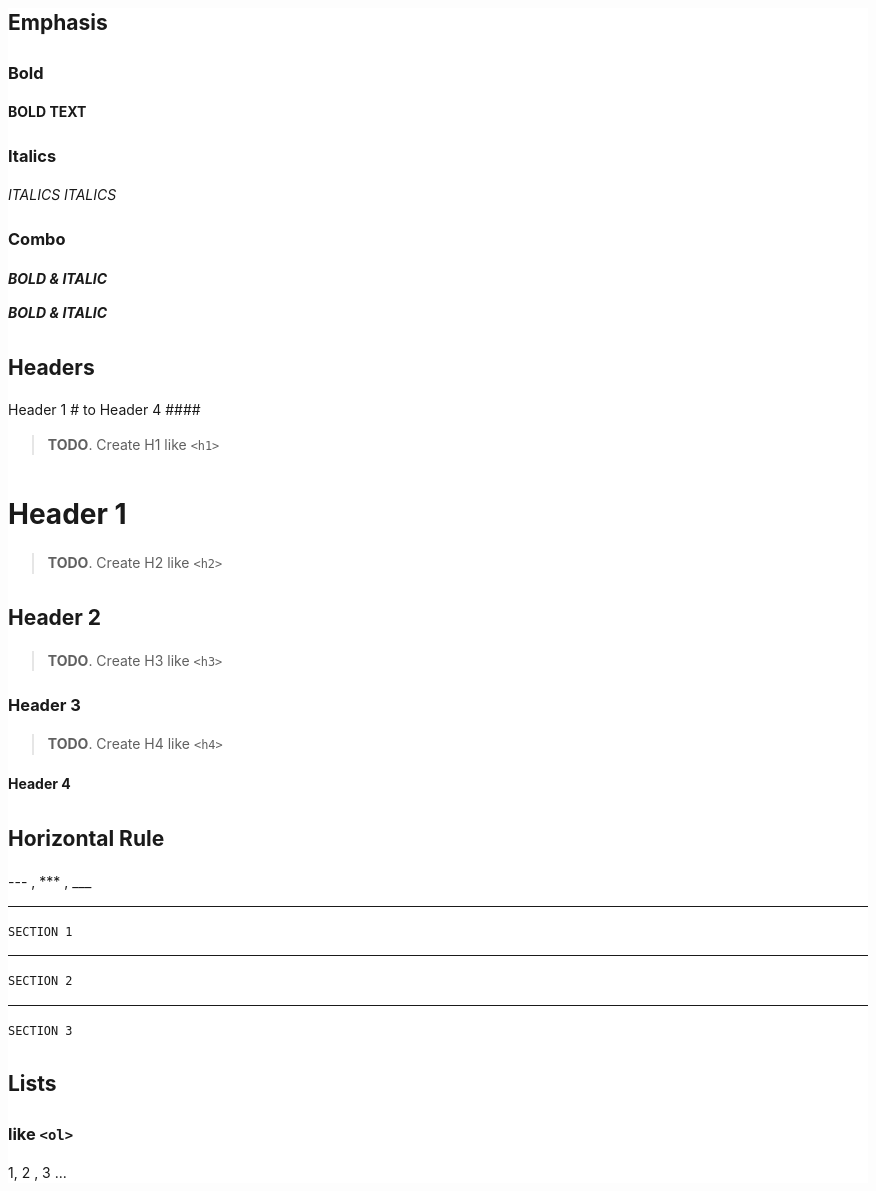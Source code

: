 ## Emphasis
### Bold 

**BOLD TEXT**

### Italics 

*ITALICS* _ITALICS_

### Combo

***BOLD & ITALIC***

___BOLD & ITALIC___


## Headers
Header 1 # to Header 4 ####

> **TODO**. Create H1 like `<h1>`
# Header 1

> **TODO**. Create H2 like `<h2>`
## Header 2

> **TODO**. Create H3 like `<h3>`
### Header 3

> **TODO**. Create H4 like `<h4>`
#### Header 4


## Horizontal Rule

--- , *** , ___

---

    SECTION 1
***
    SECTION 2
___
    SECTION 3

## Lists 


### like `<ol>` 
1, 2 , 3 ...
